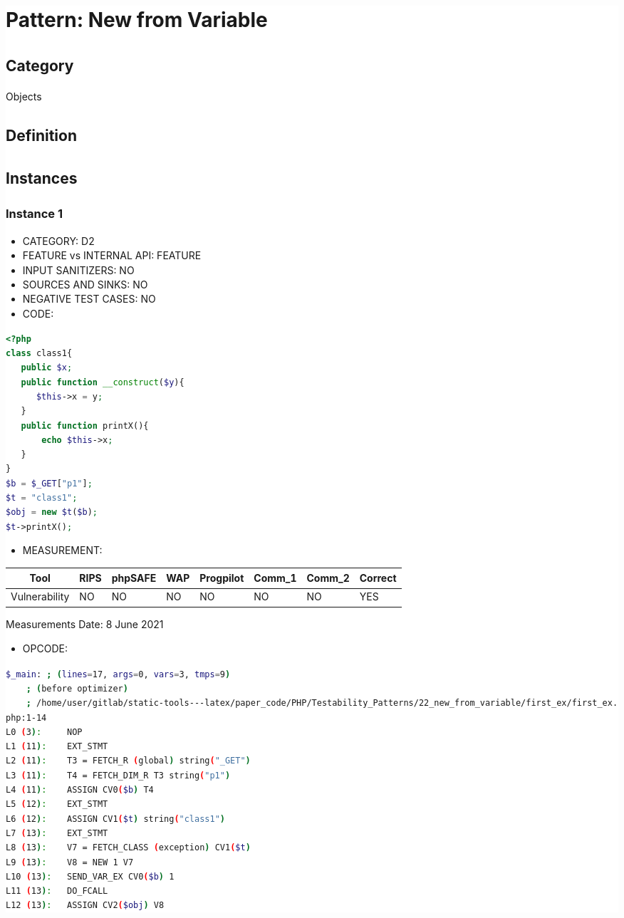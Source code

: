 # Pattern: New from Variable

## Category

Objects

## Definition

## Instances

### Instance 1

- CATEGORY: D2
- FEATURE vs INTERNAL API: FEATURE
- INPUT SANITIZERS:  NO
- SOURCES AND SINKS: NO 
- NEGATIVE TEST CASES: NO
- CODE:

```php
<?php
class class1{
   public $x;
   public function __construct($y){
      $this->x = y;
   }
   public function printX(){
       echo $this->x;
   }
}
$b = $_GET["p1"];
$t = "class1";
$obj = new $t($b);
$t->printX();
```

- MEASUREMENT:

| Tool          | RIPS | phpSAFE | WAP  | Progpilot | Comm_1 | Comm_2 | Correct |
| ------------- | ---- | ------- | ---- | --------- | ------- | --------- | ------- |
| Vulnerability | NO   | NO      | NO   | NO        | NO      | NO        | YES     |
Measurements Date: 8 June 2021

- OPCODE:

```bash
$_main: ; (lines=17, args=0, vars=3, tmps=9)
    ; (before optimizer)
    ; /home/user/gitlab/static-tools---latex/paper_code/PHP/Testability_Patterns/22_new_from_variable/first_ex/first_ex.php:1-14
L0 (3):     NOP
L1 (11):    EXT_STMT
L2 (11):    T3 = FETCH_R (global) string("_GET")
L3 (11):    T4 = FETCH_DIM_R T3 string("p1")
L4 (11):    ASSIGN CV0($b) T4
L5 (12):    EXT_STMT
L6 (12):    ASSIGN CV1($t) string("class1")
L7 (13):    EXT_STMT
L8 (13):    V7 = FETCH_CLASS (exception) CV1($t)
L9 (13):    V8 = NEW 1 V7
L10 (13):   SEND_VAR_EX CV0($b) 1
L11 (13):   DO_FCALL
L12 (13):   ASSIGN CV2($obj) V8
```